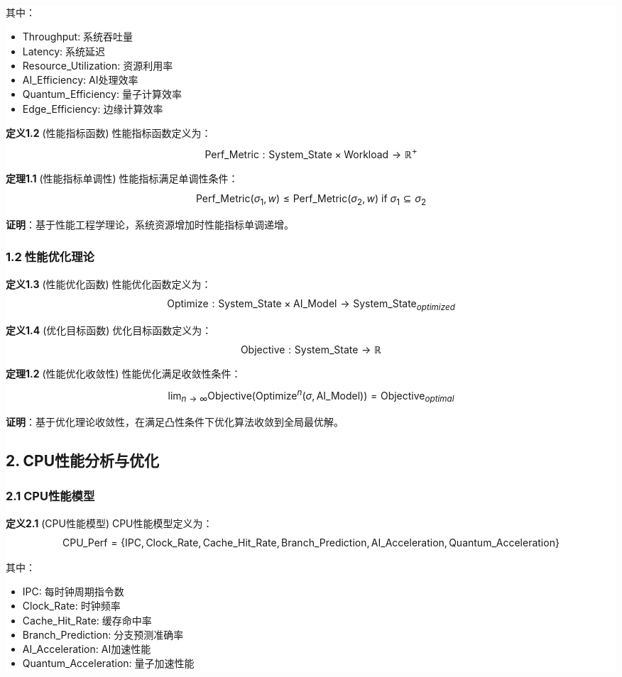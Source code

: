 其中：

- $\text{Throughput}$: 系统吞吐量
- $\text{Latency}$: 系统延迟
- $\text{Resource\_Utilization}$: 资源利用率
- $\text{AI\_Efficiency}$: AI处理效率
- $\text{Quantum\_Efficiency}$: 量子计算效率
- $\text{Edge\_Efficiency}$: 边缘计算效率

**定义1.2** (性能指标函数)
性能指标函数定义为：
$$\text{Perf\_Metric}: \text{System\_State} \times \text{Workload} \to \mathbb{R}^+$$

**定理1.1** (性能指标单调性)
性能指标满足单调性条件：
$$\text{Perf\_Metric}(\sigma_1, w) \leq \text{Perf\_Metric}(\sigma_2, w) \text{ if } \sigma_1 \subseteq \sigma_2$$

**证明**：基于性能工程学理论，系统资源增加时性能指标单调递增。

### 1.2 性能优化理论

**定义1.3** (性能优化函数)
性能优化函数定义为：
$$\text{Optimize}: \text{System\_State} \times \text{AI\_Model} \to \text{System\_State}_{optimized}$$

**定义1.4** (优化目标函数)
优化目标函数定义为：
$$\text{Objective}: \text{System\_State} \to \mathbb{R}$$

**定理1.2** (性能优化收敛性)
性能优化满足收敛性条件：
$$\lim_{n \to \infty} \text{Objective}(\text{Optimize}^n(\sigma, \text{AI\_Model})) = \text{Objective}_{optimal}$$

**证明**：基于优化理论收敛性，在满足凸性条件下优化算法收敛到全局最优解。

## 2. CPU性能分析与优化

### 2.1 CPU性能模型

**定义2.1** (CPU性能模型)
CPU性能模型定义为：
$$\text{CPU\_Perf} = \{\text{IPC}, \text{Clock\_Rate}, \text{Cache\_Hit\_Rate}, \text{Branch\_Prediction}, \text{AI\_Acceleration}, \text{Quantum\_Acceleration}\}$$

其中：

- $\text{IPC}$: 每时钟周期指令数
- $\text{Clock\_Rate}$: 时钟频率
- $\text{Cache\_Hit\_Rate}$: 缓存命中率
- $\text{Branch\_Prediction}$: 分支预测准确率
- $\text{AI\_Acceleration}$: AI加速性能
- $\text{Quantum\_Acceleration}$: 量子加速性能
